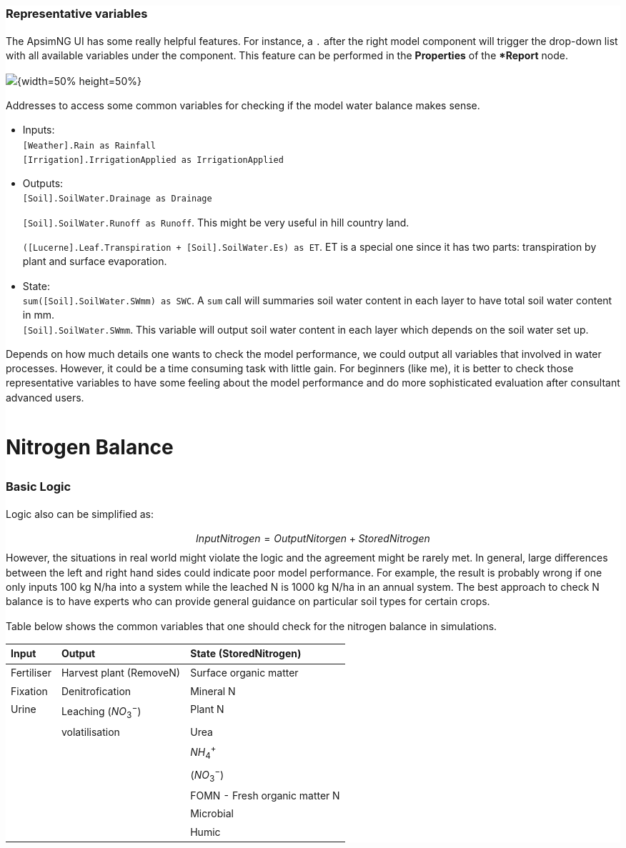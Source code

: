 ### Representative variables 

The ApsimNG UI has some really helpful features. For instance, a `.` after the right model component will trigger the drop-down list with all available variables under the component. This feature can be performed in the **Properties** of the **\*Report** node.  

![](/post/2020-03-28-blance-is-the-key-to-validate-your-simulation_files/report.png){width=50% height=50%}  

Addresses to access some common variables for checking if the model water balance makes sense.  

- Inputs:   
`[Weather].Rain as Rainfall`  
`[Irrigation].IrrigationApplied as IrrigationApplied`    

- Outputs:  
  `[Soil].SoilWater.Drainage as Drainage`  
  
  `[Soil].SoilWater.Runoff as Runoff`. This might be very useful in hill country land.   
  
  `([Lucerne].Leaf.Transpiration + [Soil].SoilWater.Es) as ET`.  ET is a special one since it has two parts: transpiration by plant and surface evaporation.    


- State:   
`sum([Soil].SoilWater.SWmm) as SWC`. A `sum` call will summaries soil water content in each layer to have total soil water content in mm.    
`[Soil].SoilWater.SWmm`. This variable will output soil water content in each layer which depends on the soil water set up.  

Depends on how much details one wants to check the model performance, we could output all variables that involved in water processes. However, it could be a time consuming task with little gain. For beginners (like me), it is better to check those representative variables to have some feeling about the model performance and do more sophisticated evaluation after consultant advanced users.   

# Nitrogen Balance 

### Basic Logic

Logic also can be simplified as:   

$$InputNitrogen = OutputNitorgen + StoredNitrogen$$
However, the situations in real world might violate the logic and the agreement might be rarely met. In general, large differences between the left and right hand sides could indicate poor model performance. For example, the result is probably wrong if one only inputs 100 kg N/ha into a system while the leached N is 1000 kg N/ha in an annual system. The best approach to check N balance is to have experts who can provide general guidance on particular soil types for certain crops.   

Table below shows the common variables that one should check for the nitrogen balance in simulations.  

|Input| Output|State (StoredNitrogen)|
|:---|:---|:---|
|Fertiliser |Harvest plant (RemoveN)|Surface organic matter|
|Fixation |Denitrofication|Mineral N| 
|Urine|Leaching ($NO_3^-$)|Plant N |
||volatilisation|Urea|
|||$NH_4^+$|
|||($NO_3^-$)|
|||FOMN - Fresh organic matter N|
|||Microbial|
|||Humic|